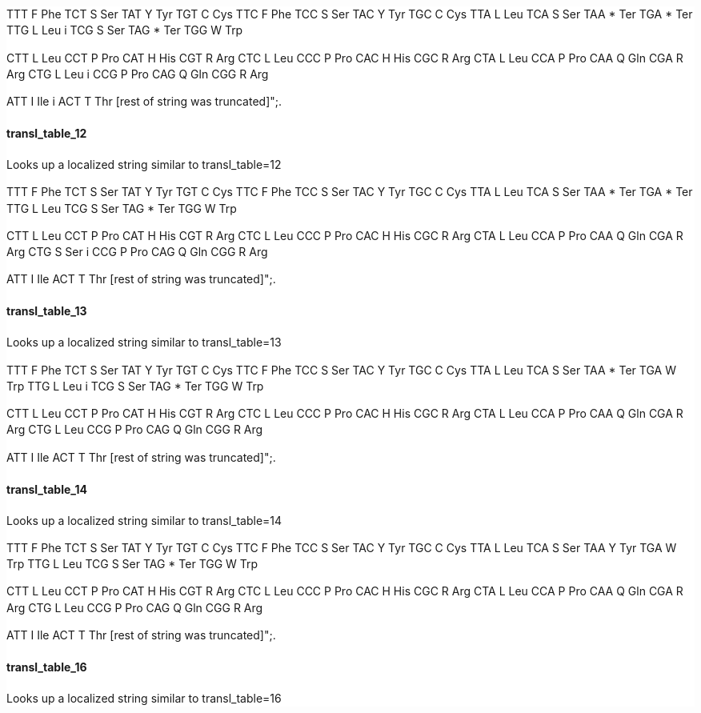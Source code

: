 TTT F Phe TCT S Ser TAT Y Tyr TGT C Cys 
TTC F Phe TCC S Ser TAC Y Tyr TGC C Cys 
TTA L Leu TCA S Ser TAA * Ter TGA * Ter 
TTG L Leu i TCG S Ser TAG * Ter TGG W Trp 

CTT L Leu CCT P Pro CAT H His CGT R Arg 
CTC L Leu CCC P Pro CAC H His CGC R Arg 
CTA L Leu CCA P Pro CAA Q Gln CGA R Arg 
CTG L Leu i CCG P Pro CAG Q Gln CGG R Arg 

ATT I Ile i ACT T Thr [rest of string was truncated]";.
#### transl_table_12
Looks up a localized string similar to transl_table=12

TTT F Phe TCT S Ser TAT Y Tyr TGT C Cys 
TTC F Phe TCC S Ser TAC Y Tyr TGC C Cys 
TTA L Leu TCA S Ser TAA * Ter TGA * Ter 
TTG L Leu TCG S Ser TAG * Ter TGG W Trp 

CTT L Leu CCT P Pro CAT H His CGT R Arg 
CTC L Leu CCC P Pro CAC H His CGC R Arg 
CTA L Leu CCA P Pro CAA Q Gln CGA R Arg 
CTG S Ser i CCG P Pro CAG Q Gln CGG R Arg 

ATT I Ile ACT T Thr [rest of string was truncated]";.
#### transl_table_13
Looks up a localized string similar to transl_table=13

TTT F Phe TCT S Ser TAT Y Tyr TGT C Cys 
TTC F Phe TCC S Ser TAC Y Tyr TGC C Cys 
TTA L Leu TCA S Ser TAA * Ter TGA W Trp 
TTG L Leu i TCG S Ser TAG * Ter TGG W Trp 

CTT L Leu CCT P Pro CAT H His CGT R Arg 
CTC L Leu CCC P Pro CAC H His CGC R Arg 
CTA L Leu CCA P Pro CAA Q Gln CGA R Arg 
CTG L Leu CCG P Pro CAG Q Gln CGG R Arg 

ATT I Ile ACT T Thr [rest of string was truncated]";.
#### transl_table_14
Looks up a localized string similar to transl_table=14

TTT F Phe TCT S Ser TAT Y Tyr TGT C Cys 
TTC F Phe TCC S Ser TAC Y Tyr TGC C Cys 
TTA L Leu TCA S Ser TAA Y Tyr TGA W Trp 
TTG L Leu TCG S Ser TAG * Ter TGG W Trp 

CTT L Leu CCT P Pro CAT H His CGT R Arg 
CTC L Leu CCC P Pro CAC H His CGC R Arg 
CTA L Leu CCA P Pro CAA Q Gln CGA R Arg 
CTG L Leu CCG P Pro CAG Q Gln CGG R Arg 

ATT I Ile ACT T Thr [rest of string was truncated]";.
#### transl_table_16
Looks up a localized string similar to transl_table=16
